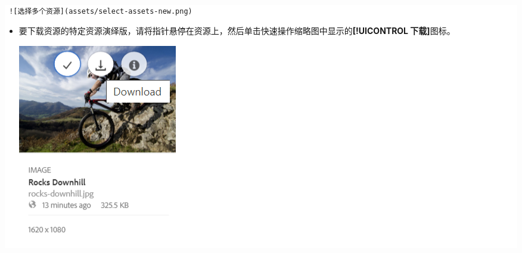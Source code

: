      ![选择多个资源](assets/select-assets-new.png)

   * 要下载资源的特定资源演绎版，请将指针悬停在资源上，然后单击快速操作缩略图中显示的&#x200B;**[!UICONTROL 下载]**&#x200B;图标。

     ![select-asset](assets/select-asset.png)

